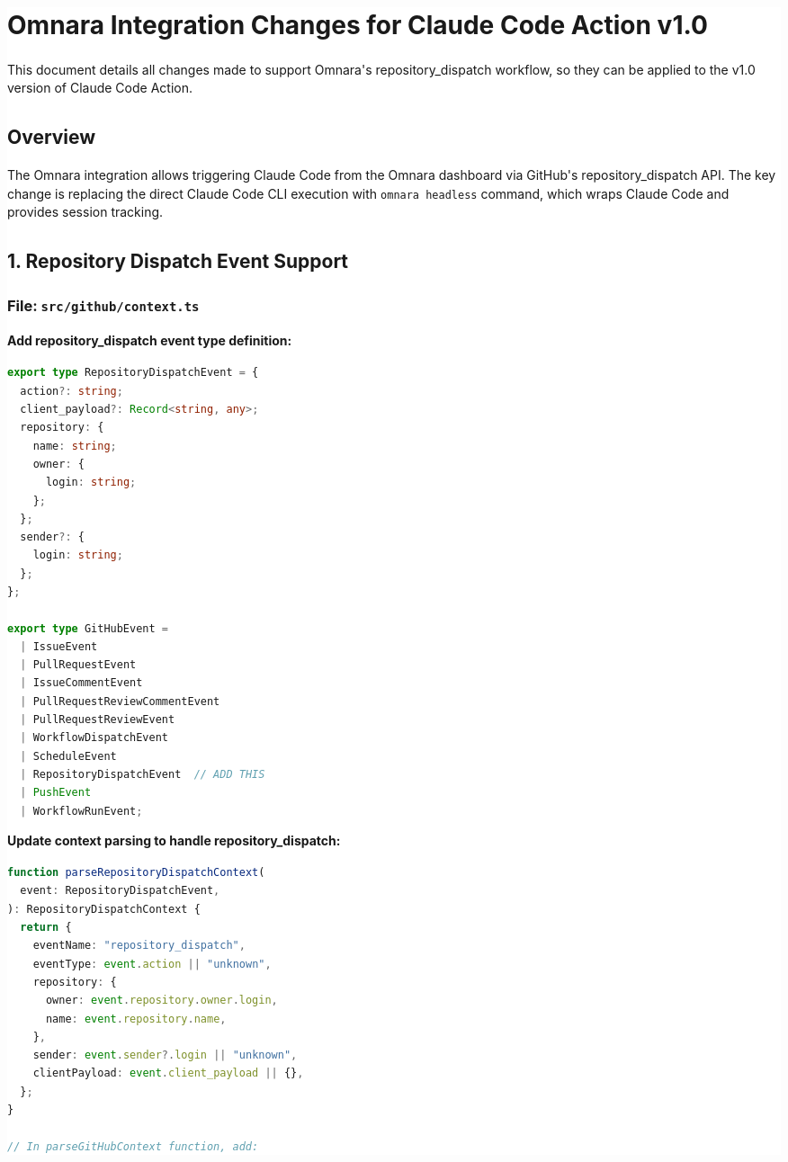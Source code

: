# Omnara Integration Changes for Claude Code Action v1.0

This document details all changes made to support Omnara's repository_dispatch workflow, so they can be applied to the v1.0 version of Claude Code Action.

## Overview

The Omnara integration allows triggering Claude Code from the Omnara dashboard via GitHub's repository_dispatch API. The key change is replacing the direct Claude Code CLI execution with `omnara headless` command, which wraps Claude Code and provides session tracking.

## 1. Repository Dispatch Event Support

### File: `src/github/context.ts`

**Add repository_dispatch event type definition:**

```typescript
export type RepositoryDispatchEvent = {
  action?: string;
  client_payload?: Record<string, any>;
  repository: {
    name: string;
    owner: {
      login: string;
    };
  };
  sender?: {
    login: string;
  };
};

export type GitHubEvent = 
  | IssueEvent
  | PullRequestEvent
  | IssueCommentEvent
  | PullRequestReviewCommentEvent
  | PullRequestReviewEvent
  | WorkflowDispatchEvent
  | ScheduleEvent
  | RepositoryDispatchEvent  // ADD THIS
  | PushEvent
  | WorkflowRunEvent;
```

**Update context parsing to handle repository_dispatch:**

```typescript
function parseRepositoryDispatchContext(
  event: RepositoryDispatchEvent,
): RepositoryDispatchContext {
  return {
    eventName: "repository_dispatch",
    eventType: event.action || "unknown",
    repository: {
      owner: event.repository.owner.login,
      name: event.repository.name,
    },
    sender: event.sender?.login || "unknown",
    clientPayload: event.client_payload || {},
  };
}

// In parseGitHubContext function, add:
```